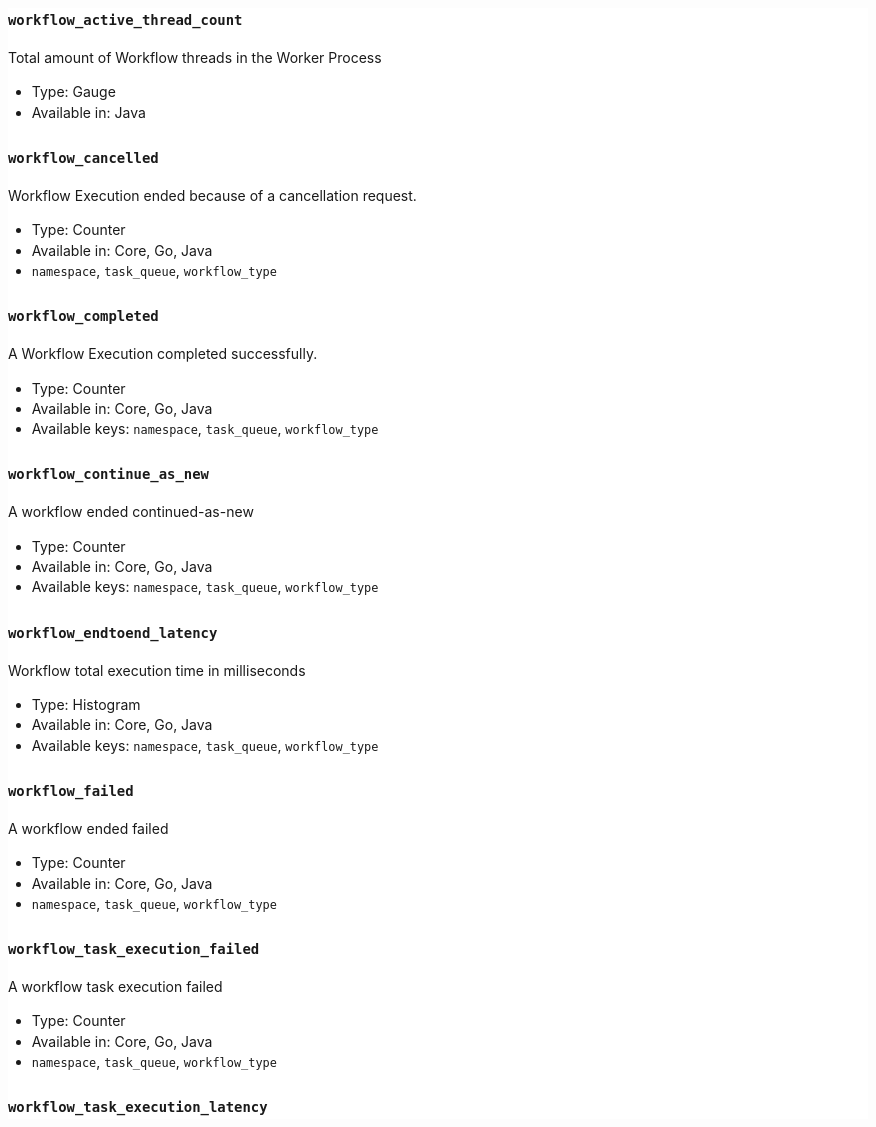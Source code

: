 ### `workflow_active_thread_count`

Total amount of Workflow threads in the Worker Process

- Type: Gauge
- Available in: Java

### `workflow_cancelled`

Workflow Execution ended because of a cancellation request.

- Type: Counter
- Available in: Core, Go, Java
- `namespace`, `task_queue`, `workflow_type`

### `workflow_completed`

A Workflow Execution completed successfully.

- Type: Counter
- Available in: Core, Go, Java
- Available keys: `namespace`, `task_queue`, `workflow_type`

### `workflow_continue_as_new`

A workflow ended continued-as-new

- Type: Counter
- Available in: Core, Go, Java
- Available keys: `namespace`, `task_queue`, `workflow_type`

### `workflow_endtoend_latency`

Workflow total execution time in milliseconds

- Type: Histogram
- Available in: Core, Go, Java
- Available keys: `namespace`, `task_queue`, `workflow_type`

### `workflow_failed`

A workflow ended failed

- Type: Counter
- Available in: Core, Go, Java
- `namespace`, `task_queue`, `workflow_type`

### `workflow_task_execution_failed`

A workflow task execution failed

- Type: Counter
- Available in: Core, Go, Java
- `namespace`, `task_queue`, `workflow_type`

### `workflow_task_execution_latency`
